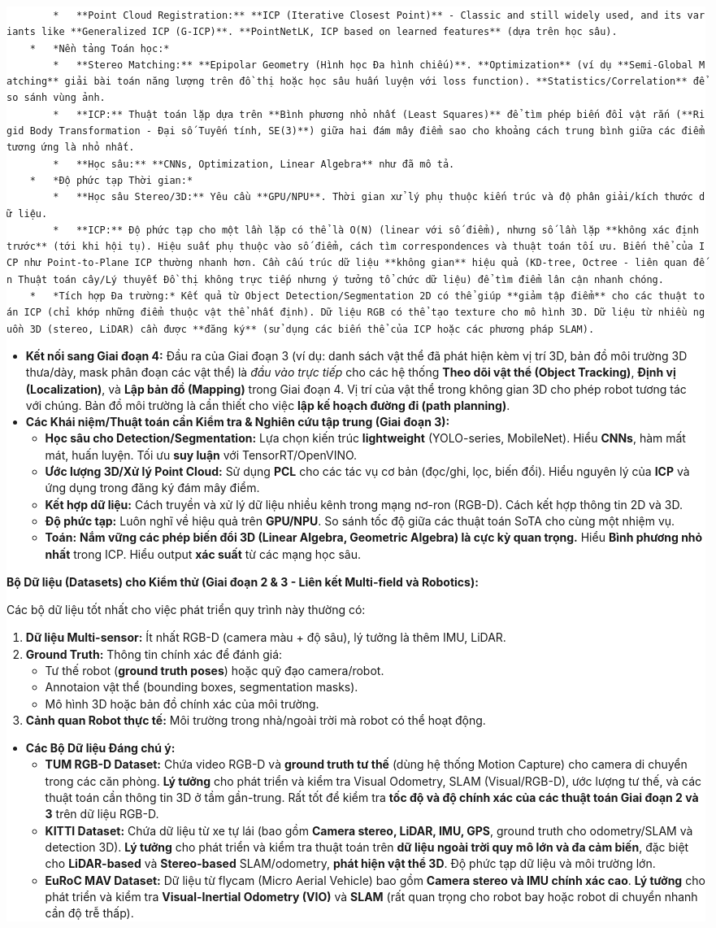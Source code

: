             *   **Point Cloud Registration:** **ICP (Iterative Closest Point)** - Classic and still widely used, and its variants like **Generalized ICP (G-ICP)**. **PointNetLK, ICP based on learned features** (dựa trên học sâu).
        *   *Nền tảng Toán học:*
            *   **Stereo Matching:** **Epipolar Geometry (Hình học Đa hình chiếu)**. **Optimization** (ví dụ **Semi-Global Matching** giải bài toán năng lượng trên đồ thị hoặc học sâu huấn luyện với loss function). **Statistics/Correlation** để so sánh vùng ảnh.
            *   **ICP:** Thuật toán lặp dựa trên **Bình phương nhỏ nhất (Least Squares)** để tìm phép biến đổi vật rắn (**Rigid Body Transformation - Đại số Tuyến tính, SE(3)**) giữa hai đám mây điểm sao cho khoảng cách trung bình giữa các điểm tương ứng là nhỏ nhất.
            *   **Học sâu:** **CNNs, Optimization, Linear Algebra** như đã mô tả.
        *   *Độ phức tạp Thời gian:*
            *   **Học sâu Stereo/3D:** Yêu cầu **GPU/NPU**. Thời gian xử lý phụ thuộc kiến trúc và độ phân giải/kích thước dữ liệu.
            *   **ICP:** Độ phức tạp cho một lần lặp có thể là O(N) (linear với số điểm), nhưng số lần lặp **không xác định trước** (tới khi hội tụ). Hiệu suất phụ thuộc vào số điểm, cách tìm correspondences và thuật toán tối ưu. Biến thể của ICP như Point-to-Plane ICP thường nhanh hơn. Cần cấu trúc dữ liệu **không gian** hiệu quả (KD-tree, Octree - liên quan đến Thuật toán cây/Lý thuyết Đồ thị không trực tiếp nhưng ý tưởng tổ chức dữ liệu) để tìm điểm lân cận nhanh chóng.
        *   *Tích hợp Đa trường:* Kết quả từ Object Detection/Segmentation 2D có thể giúp **giảm tập điểm** cho các thuật toán ICP (chỉ khớp những điểm thuộc vật thể nhất định). Dữ liệu RGB có thể tạo texture cho mô hình 3D. Dữ liệu từ nhiều nguồn 3D (stereo, LiDAR) cần được **đăng ký** (sử dụng các biến thể của ICP hoặc các phương pháp SLAM).

*   **Kết nối sang Giai đoạn 4:** Đầu ra của Giai đoạn 3 (ví dụ: danh sách vật thể đã phát hiện kèm vị trí 3D, bản đồ môi trường 3D thưa/dày, mask phân đoạn các vật thể) là *đầu vào trực tiếp* cho các hệ thống **Theo dõi vật thể (Object Tracking)**, **Định vị (Localization)**, và **Lập bản đồ (Mapping)** trong Giai đoạn 4. Vị trí của vật thể trong không gian 3D cho phép robot tương tác với chúng. Bản đồ môi trường là cần thiết cho việc **lập kế hoạch đường đi (path planning)**.
*   **Các Khái niệm/Thuật toán cần Kiểm tra & Nghiên cứu tập trung (Giai đoạn 3):**
    *   **Học sâu cho Detection/Segmentation:** Lựa chọn kiến trúc **lightweight** (YOLO-series, MobileNet). Hiểu **CNNs**, hàm mất mát, huấn luyện. Tối ưu **suy luận** với TensorRT/OpenVINO.
    *   **Ước lượng 3D/Xử lý Point Cloud:** Sử dụng **PCL** cho các tác vụ cơ bản (đọc/ghi, lọc, biến đổi). Hiểu nguyên lý của **ICP** và ứng dụng trong đăng ký đám mây điểm.
    *   **Kết hợp dữ liệu:** Cách truyền và xử lý dữ liệu nhiều kênh trong mạng nơ-ron (RGB-D). Cách kết hợp thông tin 2D và 3D.
    *   **Độ phức tạp:** Luôn nghĩ về hiệu quả trên **GPU/NPU**. So sánh tốc độ giữa các thuật toán SoTA cho cùng một nhiệm vụ.
    *   **Toán:** **Nắm vững các phép biến đổi 3D (Linear Algebra, Geometric Algebra) là cực kỳ quan trọng.** Hiểu **Bình phương nhỏ nhất** trong ICP. Hiểu output **xác suất** từ các mạng học sâu.

**Bộ Dữ liệu (Datasets) cho Kiểm thử (Giai đoạn 2 & 3 - Liên kết Multi-field và Robotics):**

Các bộ dữ liệu tốt nhất cho việc phát triển quy trình này thường có:
1.  **Dữ liệu Multi-sensor:** Ít nhất RGB-D (camera màu + độ sâu), lý tưởng là thêm IMU, LiDAR.
2.  **Ground Truth:** Thông tin chính xác để đánh giá:
    *   Tư thế robot (**ground truth poses**) hoặc quỹ đạo camera/robot.
    *   Annotaion vật thể (bounding boxes, segmentation masks).
    *   Mô hình 3D hoặc bản đồ chính xác của môi trường.
3.  **Cảnh quan Robot thực tế:** Môi trường trong nhà/ngoài trời mà robot có thể hoạt động.

*   **Các Bộ Dữ liệu Đáng chú ý:**
    *   **TUM RGB-D Dataset:** Chứa video RGB-D và **ground truth tư thế** (dùng hệ thống Motion Capture) cho camera di chuyển trong các căn phòng. **Lý tưởng** cho phát triển và kiểm tra Visual Odometry, SLAM (Visual/RGB-D), ước lượng tư thế, và các thuật toán cần thông tin 3D ở tầm gần-trung. Rất tốt để kiểm tra **tốc độ và độ chính xác của các thuật toán Giai đoạn 2 và 3** trên dữ liệu RGB-D.
    *   **KITTI Dataset:** Chứa dữ liệu từ xe tự lái (bao gồm **Camera stereo, LiDAR, IMU, GPS**, ground truth cho odometry/SLAM và detection 3D). **Lý tưởng** cho phát triển và kiểm tra thuật toán trên **dữ liệu ngoài trời quy mô lớn và đa cảm biến**, đặc biệt cho **LiDAR-based** và **Stereo-based** SLAM/odometry, **phát hiện vật thể 3D**. Độ phức tạp dữ liệu và môi trường lớn.
    *   **EuRoC MAV Dataset:** Dữ liệu từ flycam (Micro Aerial Vehicle) bao gồm **Camera stereo và IMU chính xác cao**. **Lý tưởng** cho phát triển và kiểm tra **Visual-Inertial Odometry (VIO)** và **SLAM** (rất quan trọng cho robot bay hoặc robot di chuyển nhanh cần độ trễ thấp).